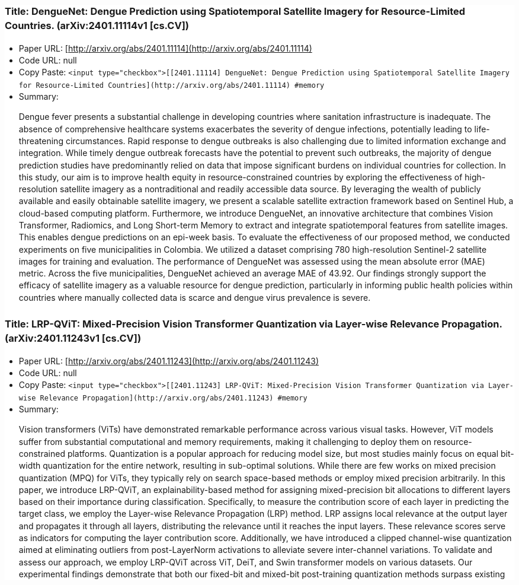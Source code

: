 ### Title: DengueNet: Dengue Prediction using Spatiotemporal Satellite Imagery for Resource-Limited Countries. (arXiv:2401.11114v1 [cs.CV])
* Paper URL: [http://arxiv.org/abs/2401.11114](http://arxiv.org/abs/2401.11114)
* Code URL: null
* Copy Paste: `<input type="checkbox">[[2401.11114] DengueNet: Dengue Prediction using Spatiotemporal Satellite Imagery for Resource-Limited Countries](http://arxiv.org/abs/2401.11114) #memory`
* Summary: <p>Dengue fever presents a substantial challenge in developing countries where
sanitation infrastructure is inadequate. The absence of comprehensive
healthcare systems exacerbates the severity of dengue infections, potentially
leading to life-threatening circumstances. Rapid response to dengue outbreaks
is also challenging due to limited information exchange and integration. While
timely dengue outbreak forecasts have the potential to prevent such outbreaks,
the majority of dengue prediction studies have predominantly relied on data
that impose significant burdens on individual countries for collection. In this
study, our aim is to improve health equity in resource-constrained countries by
exploring the effectiveness of high-resolution satellite imagery as a
nontraditional and readily accessible data source. By leveraging the wealth of
publicly available and easily obtainable satellite imagery, we present a
scalable satellite extraction framework based on Sentinel Hub, a cloud-based
computing platform. Furthermore, we introduce DengueNet, an innovative
architecture that combines Vision Transformer, Radiomics, and Long Short-term
Memory to extract and integrate spatiotemporal features from satellite images.
This enables dengue predictions on an epi-week basis. To evaluate the
effectiveness of our proposed method, we conducted experiments on five
municipalities in Colombia. We utilized a dataset comprising 780
high-resolution Sentinel-2 satellite images for training and evaluation. The
performance of DengueNet was assessed using the mean absolute error (MAE)
metric. Across the five municipalities, DengueNet achieved an average MAE of
43.92. Our findings strongly support the efficacy of satellite imagery as a
valuable resource for dengue prediction, particularly in informing public
health policies within countries where manually collected data is scarce and
dengue virus prevalence is severe.
</p>

### Title: LRP-QViT: Mixed-Precision Vision Transformer Quantization via Layer-wise Relevance Propagation. (arXiv:2401.11243v1 [cs.CV])
* Paper URL: [http://arxiv.org/abs/2401.11243](http://arxiv.org/abs/2401.11243)
* Code URL: null
* Copy Paste: `<input type="checkbox">[[2401.11243] LRP-QViT: Mixed-Precision Vision Transformer Quantization via Layer-wise Relevance Propagation](http://arxiv.org/abs/2401.11243) #memory`
* Summary: <p>Vision transformers (ViTs) have demonstrated remarkable performance across
various visual tasks. However, ViT models suffer from substantial computational
and memory requirements, making it challenging to deploy them on
resource-constrained platforms. Quantization is a popular approach for reducing
model size, but most studies mainly focus on equal bit-width quantization for
the entire network, resulting in sub-optimal solutions. While there are few
works on mixed precision quantization (MPQ) for ViTs, they typically rely on
search space-based methods or employ mixed precision arbitrarily. In this
paper, we introduce LRP-QViT, an explainability-based method for assigning
mixed-precision bit allocations to different layers based on their importance
during classification. Specifically, to measure the contribution score of each
layer in predicting the target class, we employ the Layer-wise Relevance
Propagation (LRP) method. LRP assigns local relevance at the output layer and
propagates it through all layers, distributing the relevance until it reaches
the input layers. These relevance scores serve as indicators for computing the
layer contribution score. Additionally, we have introduced a clipped
channel-wise quantization aimed at eliminating outliers from post-LayerNorm
activations to alleviate severe inter-channel variations. To validate and
assess our approach, we employ LRP-QViT across ViT, DeiT, and Swin transformer
models on various datasets. Our experimental findings demonstrate that both our
fixed-bit and mixed-bit post-training quantization methods surpass existing